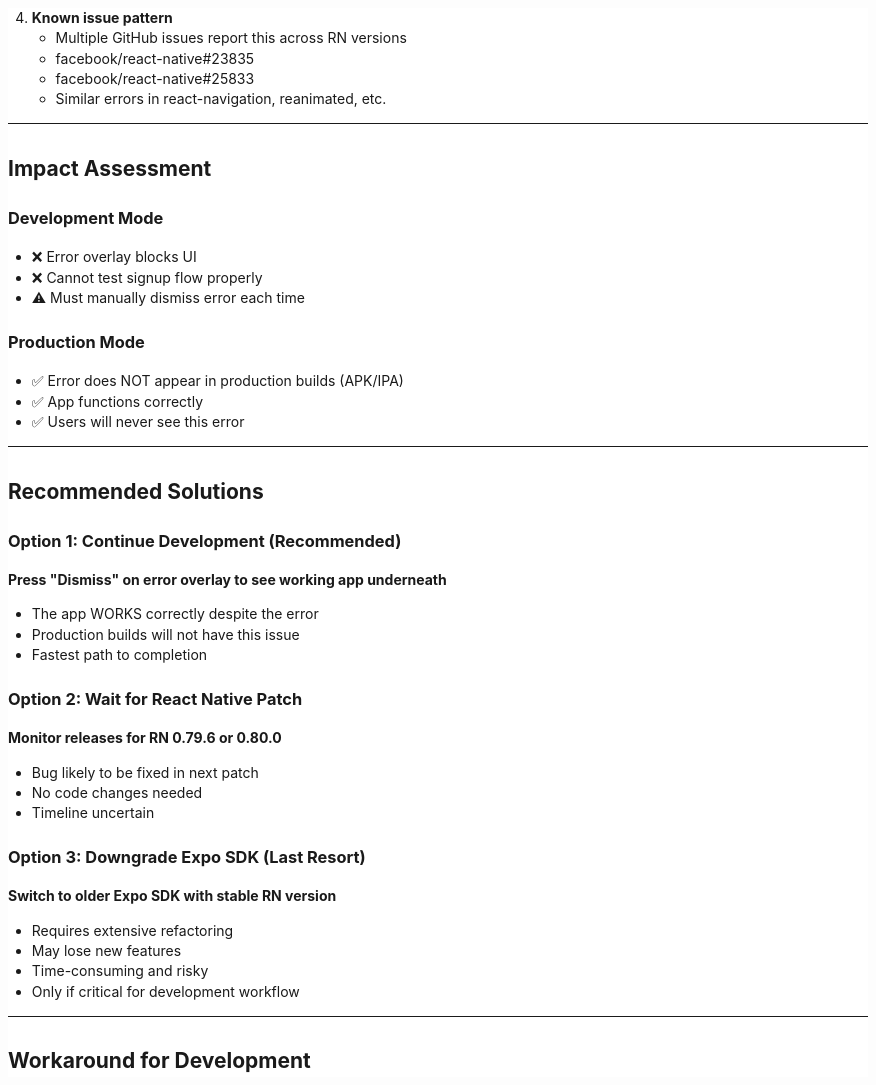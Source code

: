 4. **Known issue pattern**
   - Multiple GitHub issues report this across RN versions
   - facebook/react-native#23835
   - facebook/react-native#25833
   - Similar errors in react-navigation, reanimated, etc.

---

## Impact Assessment

### Development Mode
- ❌ Error overlay blocks UI
- ❌ Cannot test signup flow properly
- ⚠️ Must manually dismiss error each time

### Production Mode
- ✅ Error does NOT appear in production builds (APK/IPA)
- ✅ App functions correctly
- ✅ Users will never see this error

---

## Recommended Solutions

### Option 1: Continue Development (Recommended)
**Press "Dismiss" on error overlay to see working app underneath**

- The app WORKS correctly despite the error
- Production builds will not have this issue
- Fastest path to completion

### Option 2: Wait for React Native Patch
**Monitor releases for RN 0.79.6 or 0.80.0**

- Bug likely to be fixed in next patch
- No code changes needed
- Timeline uncertain

### Option 3: Downgrade Expo SDK (Last Resort)
**Switch to older Expo SDK with stable RN version**

- Requires extensive refactoring
- May lose new features
- Time-consuming and risky
- Only if critical for development workflow

---

## Workaround for Development
